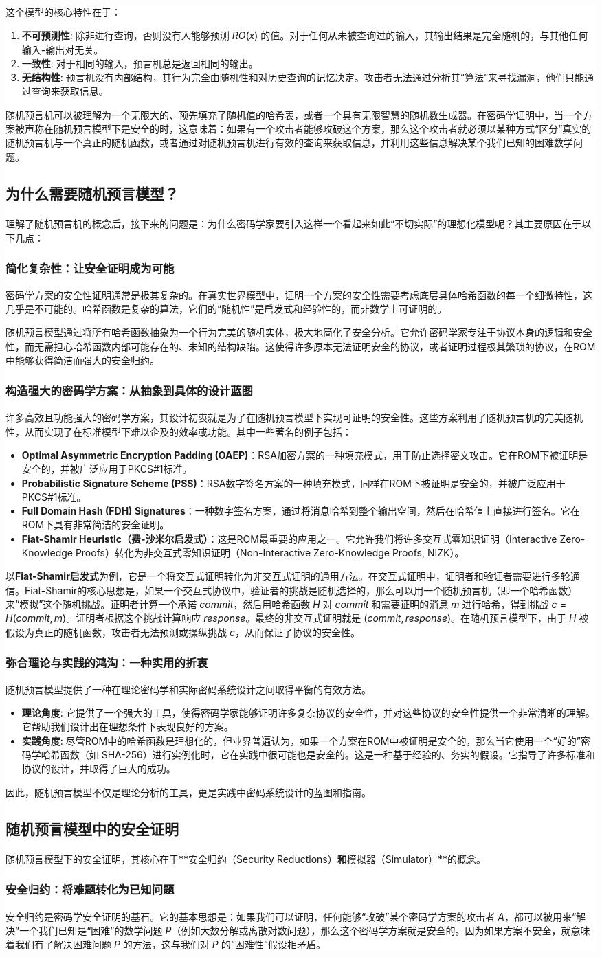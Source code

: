 这个模型的核心特性在于：

1.  **不可预测性**: 除非进行查询，否则没有人能够预测 $RO(x)$ 的值。对于任何从未被查询过的输入，其输出结果是完全随机的，与其他任何输入-输出对无关。
2.  **一致性**: 对于相同的输入，预言机总是返回相同的输出。
3.  **无结构性**: 预言机没有内部结构，其行为完全由随机性和对历史查询的记忆决定。攻击者无法通过分析其“算法”来寻找漏洞，他们只能通过查询来获取信息。

随机预言机可以被理解为一个无限大的、预先填充了随机值的哈希表，或者一个具有无限智慧的随机数生成器。在密码学证明中，当一个方案被声称在随机预言模型下是安全的时，这意味着：如果有一个攻击者能够攻破这个方案，那么这个攻击者就必须以某种方式“区分”真实的随机预言机与一个真正的随机函数，或者通过对随机预言机进行有效的查询来获取信息，并利用这些信息解决某个我们已知的困难数学问题。

## 为什么需要随机预言模型？

理解了随机预言机的概念后，接下来的问题是：为什么密码学家要引入这样一个看起来如此“不切实际”的理想化模型呢？其主要原因在于以下几点：

### 简化复杂性：让安全证明成为可能

密码学方案的安全性证明通常是极其复杂的。在真实世界模型中，证明一个方案的安全性需要考虑底层具体哈希函数的每一个细微特性，这几乎是不可能的。哈希函数是复杂的算法，它们的“随机性”是启发式和经验性的，而非数学上可证明的。

随机预言模型通过将所有哈希函数抽象为一个行为完美的随机实体，极大地简化了安全分析。它允许密码学家专注于协议本身的逻辑和安全性，而无需担心哈希函数内部可能存在的、未知的结构缺陷。这使得许多原本无法证明安全的协议，或者证明过程极其繁琐的协议，在ROM中能够获得简洁而强大的安全归约。

### 构造强大的密码学方案：从抽象到具体的设计蓝图

许多高效且功能强大的密码学方案，其设计初衷就是为了在随机预言模型下实现可证明的安全性。这些方案利用了随机预言机的完美随机性，从而实现了在标准模型下难以企及的效率或功能。其中一些著名的例子包括：

*   **Optimal Asymmetric Encryption Padding (OAEP)**：RSA加密方案的一种填充模式，用于防止选择密文攻击。它在ROM下被证明是安全的，并被广泛应用于PKCS#1标准。
*   **Probabilistic Signature Scheme (PSS)**：RSA数字签名方案的一种填充模式，同样在ROM下被证明是安全的，并被广泛应用于PKCS#1标准。
*   **Full Domain Hash (FDH) Signatures**：一种数字签名方案，通过将消息哈希到整个输出空间，然后在哈希值上直接进行签名。它在ROM下具有非常简洁的安全证明。
*   **Fiat-Shamir Heuristic（费-沙米尔启发式）**：这是ROM最重要的应用之一。它允许我们将许多交互式零知识证明（Interactive Zero-Knowledge Proofs）转化为非交互式零知识证明（Non-Interactive Zero-Knowledge Proofs, NIZK）。

以**Fiat-Shamir启发式**为例，它是一个将交互式证明转化为非交互式证明的通用方法。在交互式证明中，证明者和验证者需要进行多轮通信。Fiat-Shamir的核心思想是，如果一个交互式协议中，验证者的挑战是随机选择的，那么可以用一个随机预言机（即一个哈希函数）来“模拟”这个随机挑战。证明者计算一个承诺 $commit$，然后用哈希函数 $H$ 对 $commit$ 和需要证明的消息 $m$ 进行哈希，得到挑战 $c = H(commit, m)$。证明者根据这个挑战计算响应 $response$。最终的非交互式证明就是 $(commit, response)$。在随机预言模型下，由于 $H$ 被假设为真正的随机函数，攻击者无法预测或操纵挑战 $c$，从而保证了协议的安全性。

### 弥合理论与实践的鸿沟：一种实用的折衷

随机预言模型提供了一种在理论密码学和实际密码系统设计之间取得平衡的有效方法。

*   **理论角度**: 它提供了一个强大的工具，使得密码学家能够证明许多复杂协议的安全性，并对这些协议的安全性提供一个非常清晰的理解。它帮助我们设计出在理想条件下表现良好的方案。
*   **实践角度**: 尽管ROM中的哈希函数是理想化的，但业界普遍认为，如果一个方案在ROM中被证明是安全的，那么当它使用一个“好的”密码学哈希函数（如 SHA-256）进行实例化时，它在实践中很可能也是安全的。这是一种基于经验的、务实的假设。它指导了许多标准和协议的设计，并取得了巨大的成功。

因此，随机预言模型不仅是理论分析的工具，更是实践中密码系统设计的蓝图和指南。

## 随机预言模型中的安全证明

随机预言模型下的安全证明，其核心在于**安全归约（Security Reductions）**和**模拟器（Simulator）**的概念。

### 安全归约：将难题转化为已知问题

安全归约是密码学安全证明的基石。它的基本思想是：如果我们可以证明，任何能够“攻破”某个密码学方案的攻击者 $A$，都可以被用来“解决”一个我们已知是“困难”的数学问题 $P$（例如大数分解或离散对数问题），那么这个密码学方案就是安全的。因为如果方案不安全，就意味着我们有了解决困难问题 $P$ 的方法，这与我们对 $P$ 的“困难性”假设相矛盾。
